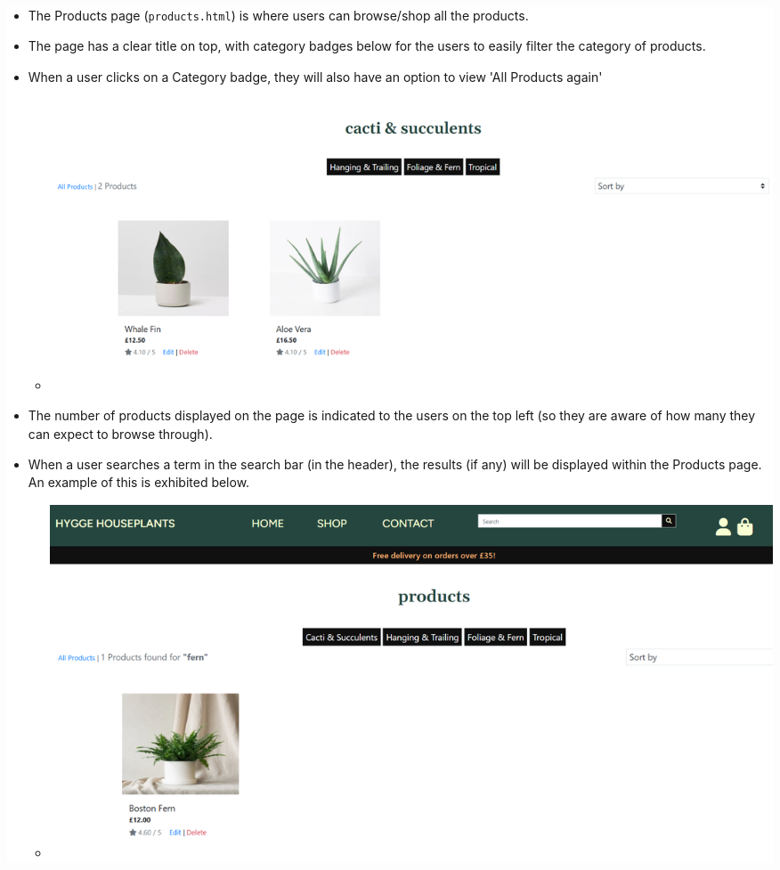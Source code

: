 - The Products page (`products.html`) is where users can browse/shop all the products.

- The page has a clear title on top, with category badges below for the users to easily filter the category of products.

- When a user clicks on a Category badge, they will also have an option to view 'All Products again'

  - ![All Products](/static/docs/features/feature-products-all.png)

- The number of products displayed on the page is indicated to the users on the top left (so they are aware of how many they can expect to browse through).

- When a user searches a term in the search bar (in the header), the results (if any) will be displayed within the Products page. An example of this is exhibited below.

  - ![Search Results](/static/docs/features/feature-search-results.png)
